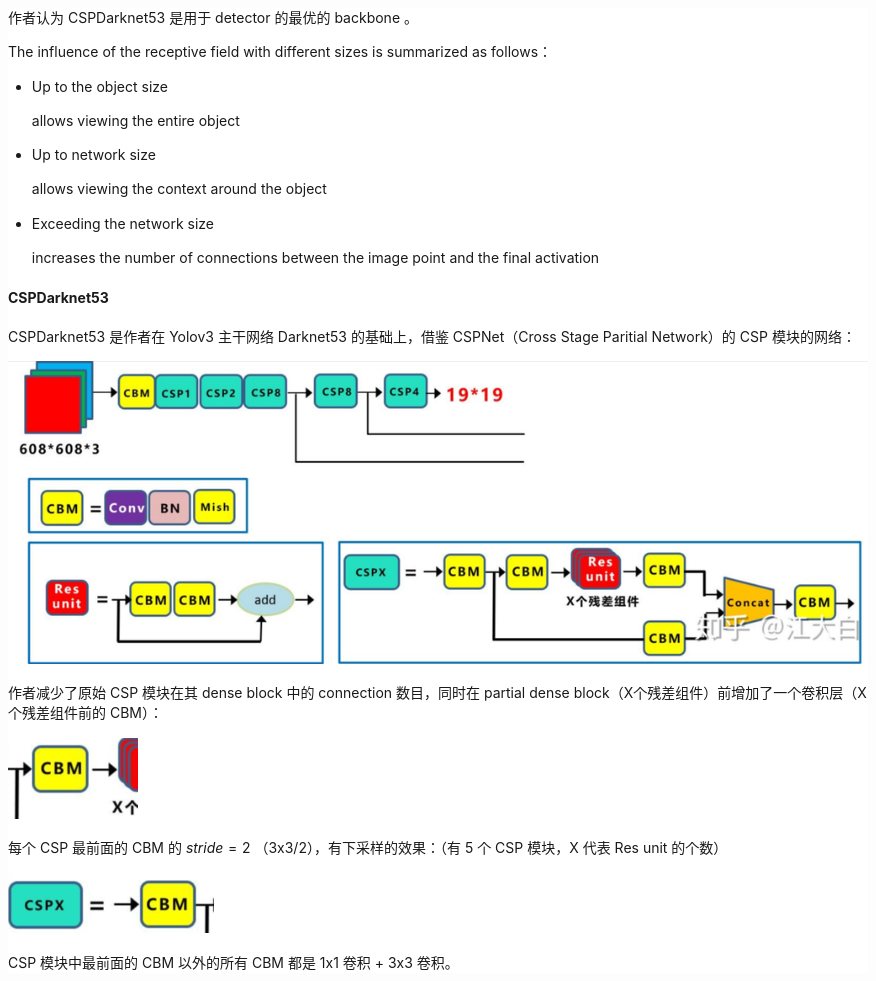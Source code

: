 作者认为 CSPDarknet53 是用于 detector 的最优的 backbone 。

The influence of the receptive field with different sizes is summarized as follows：

- Up to the object size

	allows viewing the entire object

- Up to network size

	allows viewing the context around the object

- Exceeding the network size

	increases the number of connections between the image point and the final activation

#### CSPDarknet53

CSPDarknet53 是作者在 Yolov3 主干网络 Darknet53 的基础上，借鉴 CSPNet（Cross Stage Paritial Network）的 CSP 模块的网络：

![image-20230624103515110](images/YOLOv4/image-20230624103515110.png)

作者减少了原始 CSP 模块在其 dense block 中的 connection 数目，同时在 partial dense block（X个残差组件）前增加了一个卷积层（X个残差组件前的 CBM）：

![image-20230629163651547](images/YOLOv4/image-20230629163651547.png)

每个 CSP 最前面的 CBM 的 $stride = 2$ （3x3/2），有下采样的效果：（有 5 个 CSP 模块，X 代表 Res unit 的个数）

![image-20230629163732463](images/YOLOv4/image-20230629163732463.png)

CSP 模块中最前面的 CBM 以外的所有 CBM 都是 1x1 卷积 + 3x3 卷积。
